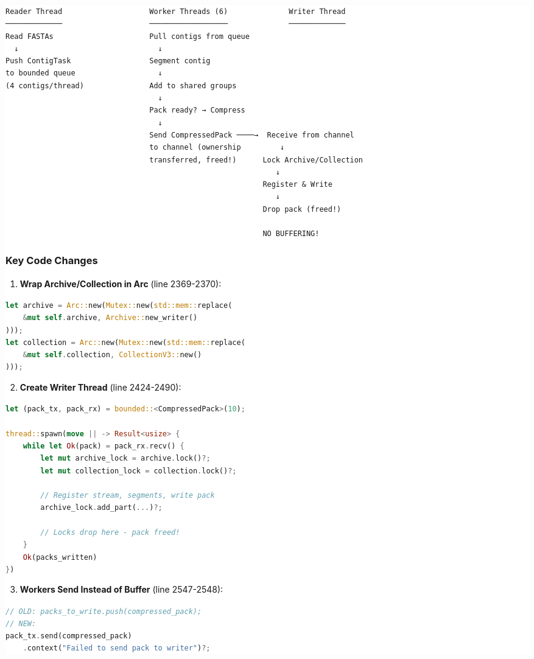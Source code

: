 ```
Reader Thread                    Worker Threads (6)              Writer Thread
─────────────                    ──────────────────              ─────────────
Read FASTAs                      Pull contigs from queue
  ↓                                ↓
Push ContigTask                  Segment contig
to bounded queue                   ↓
(4 contigs/thread)               Add to shared groups
                                   ↓
                                 Pack ready? → Compress
                                   ↓
                                 Send CompressedPack ────→  Receive from channel
                                 to channel (ownership         ↓
                                 transferred, freed!)      Lock Archive/Collection
                                                              ↓
                                                           Register & Write
                                                              ↓
                                                           Drop pack (freed!)

                                                           NO BUFFERING!
```

### Key Code Changes

1. **Wrap Archive/Collection in Arc<Mutex>** (line 2369-2370):
```rust
let archive = Arc::new(Mutex::new(std::mem::replace(
    &mut self.archive, Archive::new_writer()
)));
let collection = Arc::new(Mutex::new(std::mem::replace(
    &mut self.collection, CollectionV3::new()
)));
```

2. **Create Writer Thread** (line 2424-2490):
```rust
let (pack_tx, pack_rx) = bounded::<CompressedPack>(10);

thread::spawn(move || -> Result<usize> {
    while let Ok(pack) = pack_rx.recv() {
        let mut archive_lock = archive.lock()?;
        let mut collection_lock = collection.lock()?;

        // Register stream, segments, write pack
        archive_lock.add_part(...)?;

        // Locks drop here - pack freed!
    }
    Ok(packs_written)
})
```

3. **Workers Send Instead of Buffer** (line 2547-2548):
```rust
// OLD: packs_to_write.push(compressed_pack);
// NEW:
pack_tx.send(compressed_pack)
    .context("Failed to send pack to writer")?;
```
